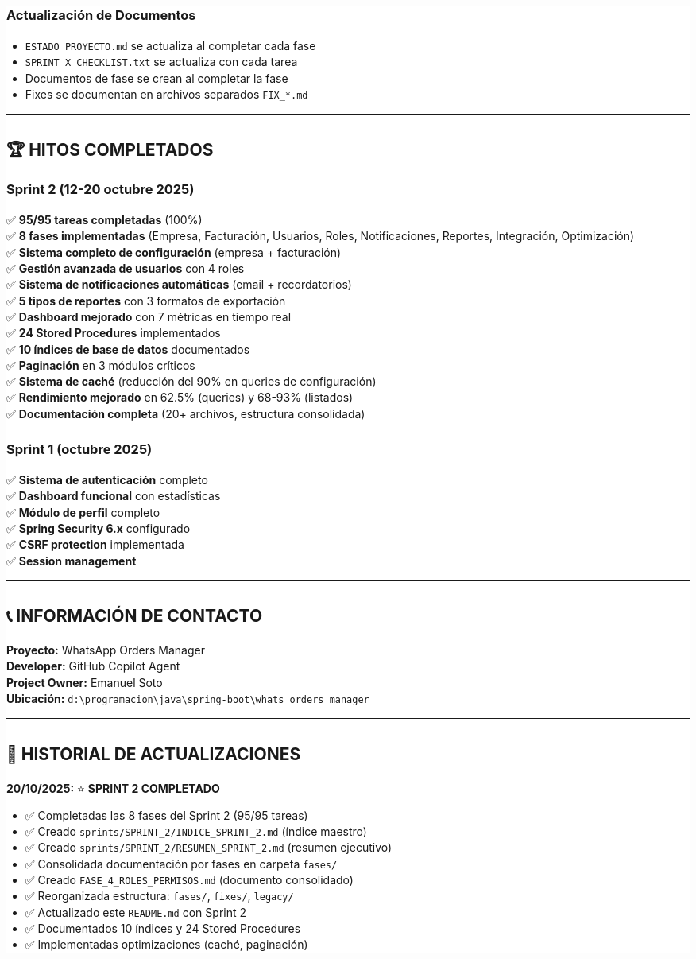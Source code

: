 ### Actualización de Documentos
- `ESTADO_PROYECTO.md` se actualiza al completar cada fase
- `SPRINT_X_CHECKLIST.txt` se actualiza con cada tarea
- Documentos de fase se crean al completar la fase
- Fixes se documentan en archivos separados `FIX_*.md`

---

## 🏆 HITOS COMPLETADOS

### Sprint 2 (12-20 octubre 2025)
✅ **95/95 tareas completadas** (100%)  
✅ **8 fases implementadas** (Empresa, Facturación, Usuarios, Roles, Notificaciones, Reportes, Integración, Optimización)  
✅ **Sistema completo de configuración** (empresa + facturación)  
✅ **Gestión avanzada de usuarios** con 4 roles  
✅ **Sistema de notificaciones automáticas** (email + recordatorios)  
✅ **5 tipos de reportes** con 3 formatos de exportación  
✅ **Dashboard mejorado** con 7 métricas en tiempo real  
✅ **24 Stored Procedures** implementados  
✅ **10 índices de base de datos** documentados  
✅ **Paginación** en 3 módulos críticos  
✅ **Sistema de caché** (reducción del 90% en queries de configuración)  
✅ **Rendimiento mejorado** en 62.5% (queries) y 68-93% (listados)  
✅ **Documentación completa** (20+ archivos, estructura consolidada)  

### Sprint 1 (octubre 2025)
✅ **Sistema de autenticación** completo  
✅ **Dashboard funcional** con estadísticas  
✅ **Módulo de perfil** completo  
✅ **Spring Security 6.x** configurado  
✅ **CSRF protection** implementada  
✅ **Session management**  

---

## 📞 INFORMACIÓN DE CONTACTO

**Proyecto:** WhatsApp Orders Manager  
**Developer:** GitHub Copilot Agent  
**Project Owner:** Emanuel Soto  
**Ubicación:** `d:\programacion\java\spring-boot\whats_orders_manager`  

---

## 🔄 HISTORIAL DE ACTUALIZACIONES

**20/10/2025:** ⭐ **SPRINT 2 COMPLETADO**
- ✅ Completadas las 8 fases del Sprint 2 (95/95 tareas)
- ✅ Creado `sprints/SPRINT_2/INDICE_SPRINT_2.md` (índice maestro)
- ✅ Creado `sprints/SPRINT_2/RESUMEN_SPRINT_2.md` (resumen ejecutivo)
- ✅ Consolidada documentación por fases en carpeta `fases/`
- ✅ Creado `FASE_4_ROLES_PERMISOS.md` (documento consolidado)
- ✅ Reorganizada estructura: `fases/`, `fixes/`, `legacy/`
- ✅ Actualizado este `README.md` con Sprint 2
- ✅ Documentados 10 índices y 24 Stored Procedures
- ✅ Implementadas optimizaciones (caché, paginación)

